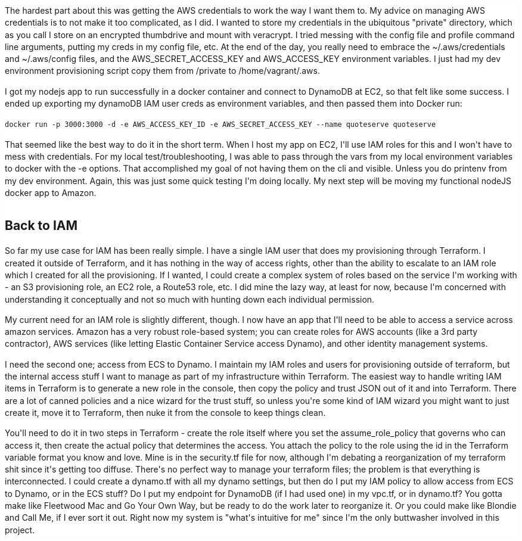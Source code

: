 The hardest part about this was getting the AWS credentials to work the way I want them to.  My advice on managing AWS credentials is to not make it too complicated, as I did.  I wanted to store my credentials in the ubiquitous "private" directory, which as you call I store on an encrypted thumbdrive and mount with veracrypt.  I tried messing with the config file and profile command line arguments, putting my creds in my config file, etc.  At the end of the day, you really need to embrace the ~/.aws/credentials and ~/.aws/config files, and the AWS_SECRET_ACCESS_KEY and AWS_ACCESS_KEY environment variables.  I just had my dev environment provisioning script copy them from /private to /home/vagrant/.aws.

I got my nodejs app to run successfully in a docker container and connect to DynamoDB at EC2, so that felt like some success.  I ended up exporting my dynamoDB IAM user creds as environment variables, and then passed them into Docker run:

```
docker run -p 3000:3000 -d -e AWS_ACCESS_KEY_ID -e AWS_SECRET_ACCESS_KEY --name quoteserve quoteserve
```
That seemed like the best way to do it in the short term.  When I host my app on EC2, I'll use IAM roles for this and I won't have to mess with credentials.  For my local test/troubleshooting, I was able to pass through the vars from my local environment variables to docker with the -e options.  That accomplished my goal of not having them on the cli and visible.  Unless you do printenv from my dev environment.  Again, this was just some quick testing I'm doing locally. My next step will be moving my functional nodeJS docker app to Amazon.

## Back to IAM
So far my use case for IAM has been really simple.  I have a single IAM user that does my provisioning through Terraform.  I created it outside of Terraform, and it has nothing in the way of access rights, other than the ability to escalate to an IAM role which I created for all the provisioning.  If I wanted, I could create a complex system of roles based on the service I'm working with - an S3 provisioning role, an EC2 role, a Route53 role, etc.  I did mine the lazy way, at least for now, because I'm concerned with understanding it conceptually and not so much with hunting down each individual permission.

My current need for an IAM role is slightly different, though.  I now have an app that I'll need to be able to access a service across amazon services.  Amazon has a very robust role-based system; you can create roles for AWS accounts (like a 3rd party contractor), AWS services (like letting Elastic Container Service access Dynamo), and other identity management systems.

I need the second one; access from ECS to Dynamo.  I maintain my IAM roles and users for provisioning outside of terraform, but the internal access stuff I want to manage as part of my infrastructure within Terraform.  The easiest way to handle writing IAM items in Terraform is to generate a new role in the console, then copy the policy and trust JSON out of it and into Terraform.  There are a lot of canned policies and a nice wizard for the trust stuff, so unless you're some kind of IAM wizard you might want to just create it, move it to Terraform, then nuke it from the console to keep things clean.  

You'll need to do it in two steps in Terraform - create the role itself where you set the assume_role_policy that governs who can access it, then create the actual policy that determines the access.  You attach the policy to the role using the id in the Terraform variable format you know and love.  Mine is in the security.tf file for now, although I'm debating a reorganization of my terraform shit since it's getting too diffuse.  There's no perfect way to manage your terraform files; the problem is that everything is interconnected.  I could create a dynamo.tf with all my dynamo settings, but then do I put my IAM policy to allow access from ECS to Dynamo, or in the ECS stuff?  Do I put my endpoint for DynamoDB (if I had used one) in my vpc.tf, or in dynamo.tf?  You gotta make like Fleetwood Mac and Go Your Own Way, but be ready to do the work later to reorganize it.  Or you could make like Blondie and Call Me, if I ever sort it out.  Right now my system is "what's intuitive for me" since I'm the only buttwasher involved in this project.
